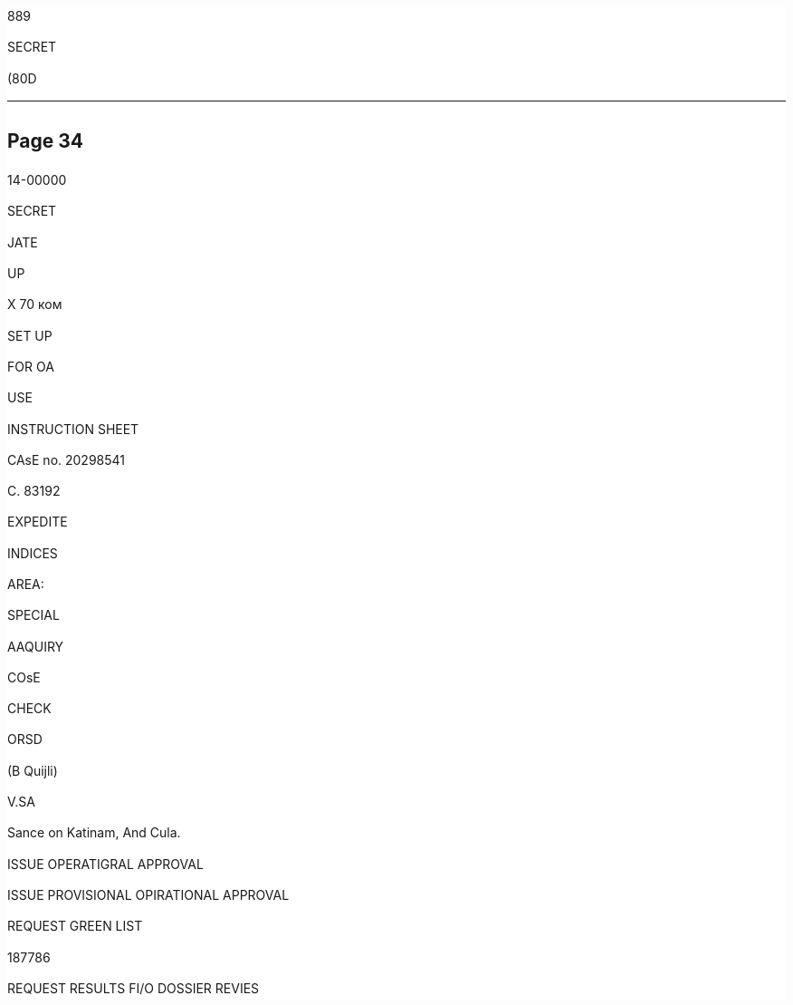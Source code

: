 889

SECRET

(80D

---

## Page 34

14-00000

SECRET

JATE

UP

Х 70 ком

SET UP

FOR OA

USE

INSTRUCTION SHEET

CAsE no. 20298541

С. 83192

EXPEDITE

INDICES

AREA:

SPECIAL

AAQUIRY

COsE

CHECK

ORSD

(B Quijli)

V.SA

Sance on Katinam, And Cula.

ISSUE OPERATIGRAL APPROVAL

ISSUE PROVISIONAL OPIRATIONAL APPROVAL

REQUEST GREEN LIST

187786

REQUEST RESULTS FI/O DOSSIER REVIES
